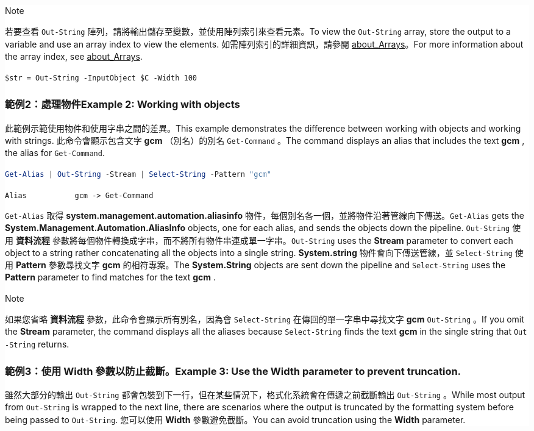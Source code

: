 > [!NOTE]
> <span data-ttu-id="b0aa4-120">若要查看 `Out-String` 陣列，請將輸出儲存至變數，並使用陣列索引來查看元素。</span><span class="sxs-lookup"><span data-stu-id="b0aa4-120">To view the `Out-String` array, store the output to a variable and use an array index to view the elements.</span></span> <span data-ttu-id="b0aa4-121">如需陣列索引的詳細資訊，請參閱 [about_Arrays](../microsoft.powershell.core/about/about_arrays.md)。</span><span class="sxs-lookup"><span data-stu-id="b0aa4-121">For more information about the array index, see [about_Arrays](../microsoft.powershell.core/about/about_arrays.md).</span></span>
>
> `$str = Out-String -InputObject $C -Width 100`

### <span data-ttu-id="b0aa4-122">範例2：處理物件</span><span class="sxs-lookup"><span data-stu-id="b0aa4-122">Example 2: Working with objects</span></span>

<span data-ttu-id="b0aa4-123">此範例示範使用物件和使用字串之間的差異。</span><span class="sxs-lookup"><span data-stu-id="b0aa4-123">This example demonstrates the difference between working with objects and working with strings.</span></span> <span data-ttu-id="b0aa4-124">此命令會顯示包含文字 **gcm** （別名）的別名 `Get-Command` 。</span><span class="sxs-lookup"><span data-stu-id="b0aa4-124">The command displays an alias that includes the text **gcm** , the alias for `Get-Command`.</span></span>

```powershell
Get-Alias | Out-String -Stream | Select-String -Pattern "gcm"
```

```Output
Alias           gcm -> Get-Command
```

<span data-ttu-id="b0aa4-125">`Get-Alias` 取得 **system.management.automation.aliasinfo** 物件，每個別名各一個，並將物件沿著管線向下傳送。</span><span class="sxs-lookup"><span data-stu-id="b0aa4-125">`Get-Alias` gets the **System.Management.Automation.AliasInfo** objects, one for each alias, and sends the objects down the pipeline.</span></span> <span data-ttu-id="b0aa4-126">`Out-String` 使用 **資料流程** 參數將每個物件轉換成字串，而不將所有物件串連成單一字串。</span><span class="sxs-lookup"><span data-stu-id="b0aa4-126">`Out-String` uses the **Stream** parameter to convert each object to a string rather concatenating all the objects into a single string.</span></span> <span data-ttu-id="b0aa4-127">**System.string** 物件會向下傳送管線，並 `Select-String` 使用 **Pattern** 參數尋找文字 **gcm** 的相符專案。</span><span class="sxs-lookup"><span data-stu-id="b0aa4-127">The **System.String** objects are sent down the pipeline and `Select-String` uses the **Pattern** parameter to find matches for the text **gcm** .</span></span>

> [!NOTE]
> <span data-ttu-id="b0aa4-128">如果您省略 **資料流程** 參數，此命令會顯示所有別名，因為會 `Select-String` 在傳回的單一字串中尋找文字 **gcm** `Out-String` 。</span><span class="sxs-lookup"><span data-stu-id="b0aa4-128">If you omit the **Stream** parameter, the command displays all the aliases because `Select-String` finds the text **gcm** in the single string that `Out-String` returns.</span></span>

### <span data-ttu-id="b0aa4-129">範例3：使用 Width 參數以防止截斷。</span><span class="sxs-lookup"><span data-stu-id="b0aa4-129">Example 3: Use the Width parameter to prevent truncation.</span></span>

<span data-ttu-id="b0aa4-130">雖然大部分的輸出 `Out-String` 都會包裝到下一行，但在某些情況下，格式化系統會在傳遞之前截斷輸出 `Out-String` 。</span><span class="sxs-lookup"><span data-stu-id="b0aa4-130">While most output from `Out-String` is wrapped to the next line, there are scenarios where the output is truncated by the formatting system before being passed to `Out-String`.</span></span> <span data-ttu-id="b0aa4-131">您可以使用 **Width** 參數避免截斷。</span><span class="sxs-lookup"><span data-stu-id="b0aa4-131">You can avoid truncation using the **Width** parameter.</span></span>
